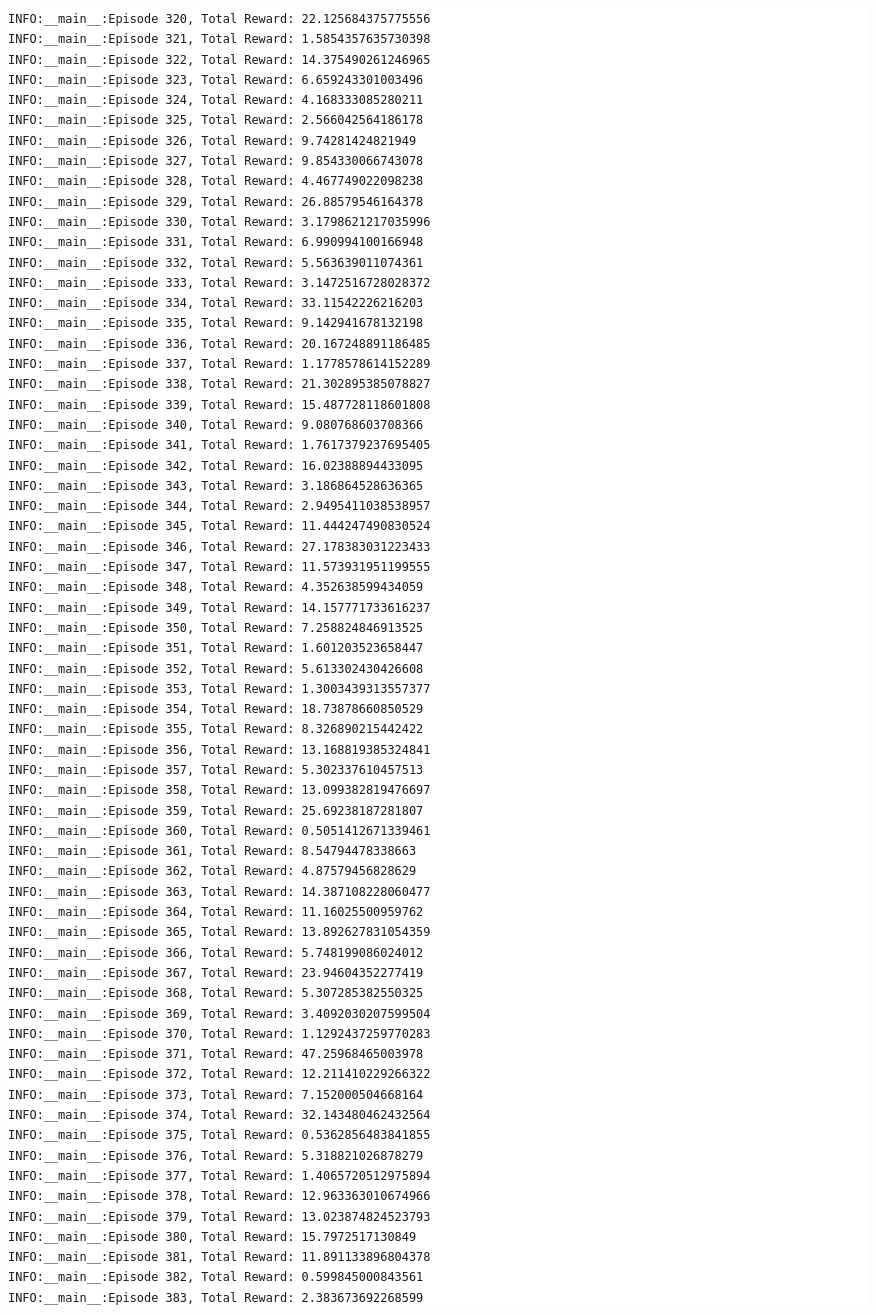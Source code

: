     INFO:__main__:Episode 320, Total Reward: 22.125684375775556
    INFO:__main__:Episode 321, Total Reward: 1.5854357635730398
    INFO:__main__:Episode 322, Total Reward: 14.375490261246965
    INFO:__main__:Episode 323, Total Reward: 6.659243301003496
    INFO:__main__:Episode 324, Total Reward: 4.168333085280211
    INFO:__main__:Episode 325, Total Reward: 2.566042564186178
    INFO:__main__:Episode 326, Total Reward: 9.74281424821949
    INFO:__main__:Episode 327, Total Reward: 9.854330066743078
    INFO:__main__:Episode 328, Total Reward: 4.467749022098238
    INFO:__main__:Episode 329, Total Reward: 26.88579546164378
    INFO:__main__:Episode 330, Total Reward: 3.1798621217035996
    INFO:__main__:Episode 331, Total Reward: 6.990994100166948
    INFO:__main__:Episode 332, Total Reward: 5.563639011074361
    INFO:__main__:Episode 333, Total Reward: 3.1472516728028372
    INFO:__main__:Episode 334, Total Reward: 33.11542226216203
    INFO:__main__:Episode 335, Total Reward: 9.142941678132198
    INFO:__main__:Episode 336, Total Reward: 20.167248891186485
    INFO:__main__:Episode 337, Total Reward: 1.1778578614152289
    INFO:__main__:Episode 338, Total Reward: 21.302895385078827
    INFO:__main__:Episode 339, Total Reward: 15.487728118601808
    INFO:__main__:Episode 340, Total Reward: 9.080768603708366
    INFO:__main__:Episode 341, Total Reward: 1.7617379237695405
    INFO:__main__:Episode 342, Total Reward: 16.02388894433095
    INFO:__main__:Episode 343, Total Reward: 3.186864528636365
    INFO:__main__:Episode 344, Total Reward: 2.9495411038538957
    INFO:__main__:Episode 345, Total Reward: 11.444247490830524
    INFO:__main__:Episode 346, Total Reward: 27.178383031223433
    INFO:__main__:Episode 347, Total Reward: 11.573931951199555
    INFO:__main__:Episode 348, Total Reward: 4.352638599434059
    INFO:__main__:Episode 349, Total Reward: 14.157771733616237
    INFO:__main__:Episode 350, Total Reward: 7.258824846913525
    INFO:__main__:Episode 351, Total Reward: 1.601203523658447
    INFO:__main__:Episode 352, Total Reward: 5.613302430426608
    INFO:__main__:Episode 353, Total Reward: 1.3003439313557377
    INFO:__main__:Episode 354, Total Reward: 18.73878660850529
    INFO:__main__:Episode 355, Total Reward: 8.326890215442422
    INFO:__main__:Episode 356, Total Reward: 13.168819385324841
    INFO:__main__:Episode 357, Total Reward: 5.302337610457513
    INFO:__main__:Episode 358, Total Reward: 13.099382819476697
    INFO:__main__:Episode 359, Total Reward: 25.69238187281807
    INFO:__main__:Episode 360, Total Reward: 0.5051412671339461
    INFO:__main__:Episode 361, Total Reward: 8.54794478338663
    INFO:__main__:Episode 362, Total Reward: 4.87579456828629
    INFO:__main__:Episode 363, Total Reward: 14.387108228060477
    INFO:__main__:Episode 364, Total Reward: 11.16025500959762
    INFO:__main__:Episode 365, Total Reward: 13.892627831054359
    INFO:__main__:Episode 366, Total Reward: 5.748199086024012
    INFO:__main__:Episode 367, Total Reward: 23.94604352277419
    INFO:__main__:Episode 368, Total Reward: 5.307285382550325
    INFO:__main__:Episode 369, Total Reward: 3.4092030207599504
    INFO:__main__:Episode 370, Total Reward: 1.1292437259770283
    INFO:__main__:Episode 371, Total Reward: 47.25968465003978
    INFO:__main__:Episode 372, Total Reward: 12.211410229266322
    INFO:__main__:Episode 373, Total Reward: 7.152000504668164
    INFO:__main__:Episode 374, Total Reward: 32.143480462432564
    INFO:__main__:Episode 375, Total Reward: 0.5362856483841855
    INFO:__main__:Episode 376, Total Reward: 5.318821026878279
    INFO:__main__:Episode 377, Total Reward: 1.4065720512975894
    INFO:__main__:Episode 378, Total Reward: 12.963363010674966
    INFO:__main__:Episode 379, Total Reward: 13.023874824523793
    INFO:__main__:Episode 380, Total Reward: 15.7972517130849
    INFO:__main__:Episode 381, Total Reward: 11.891133896804378
    INFO:__main__:Episode 382, Total Reward: 0.599845000843561
    INFO:__main__:Episode 383, Total Reward: 2.383673692268599